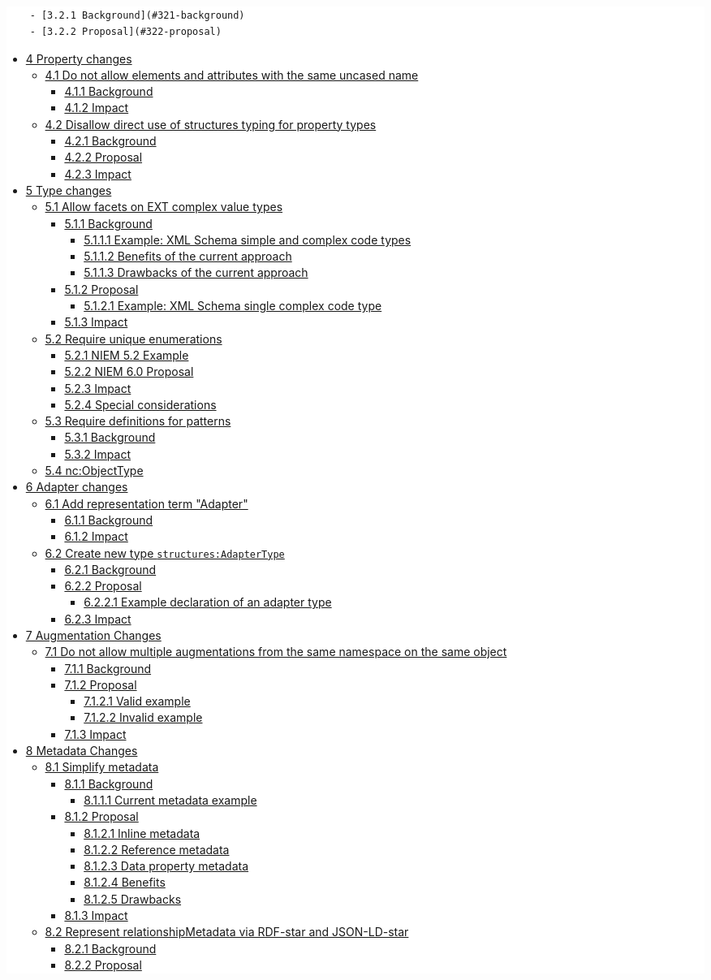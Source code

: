 		- [3.2.1 Background](#321-background)
		- [3.2.2 Proposal](#322-proposal)
- [4 Property changes](#4-property-changes)
	- [4.1 Do not allow elements and attributes with the same uncased name](#41-do-not-allow-elements-and-attributes-with-the-same-uncased-name)
		- [4.1.1 Background](#411-background)
		- [4.1.2 Impact](#412-impact)
	- [4.2 Disallow direct use of structures typing for property types](#42-disallow-direct-use-of-structures-typing-for-property-types)
		- [4.2.1 Background](#421-background)
		- [4.2.2 Proposal](#422-proposal)
		- [4.2.3 Impact](#423-impact)
- [5 Type changes](#5-type-changes)
	- [5.1 Allow facets on EXT complex value types](#51-allow-facets-on-ext-complex-value-types)
		- [5.1.1 Background](#511-background)
			- [5.1.1.1 Example: XML Schema simple and complex code types](#5111-example-xml-schema-simple-and-complex-code-types)
			- [5.1.1.2 Benefits of the current approach](#5112-benefits-of-the-current-approach)
			- [5.1.1.3 Drawbacks of the current approach](#5113-drawbacks-of-the-current-approach)
		- [5.1.2 Proposal](#512-proposal)
			- [5.1.2.1 Example: XML Schema single complex code type](#5121-example-xml-schema-single-complex-code-type)
		- [5.1.3 Impact](#513-impact)
	- [5.2 Require unique enumerations](#52-require-unique-enumerations)
		- [5.2.1 NIEM 5.2 Example](#521-niem-52-example)
		- [5.2.2 NIEM 6.0 Proposal](#522-niem-60-proposal)
		- [5.2.3 Impact](#523-impact)
		- [5.2.4 Special considerations](#524-special-considerations)
	- [5.3 Require definitions for patterns](#53-require-definitions-for-patterns)
		- [5.3.1 Background](#531-background)
		- [5.3.2 Impact](#532-impact)
	- [5.4 nc:ObjectType](#54-ncobjecttype)
- [6 Adapter changes](#6-adapter-changes)
	- [6.1 Add representation term "Adapter"](#61-add-representation-term-adapter)
		- [6.1.1 Background](#611-background)
		- [6.1.2 Impact](#612-impact)
	- [6.2 Create new type `structures:AdapterType`](#62-create-new-type-structuresadaptertype)
		- [6.2.1 Background](#621-background)
		- [6.2.2 Proposal](#622-proposal)
			- [6.2.2.1 Example declaration of an adapter type](#6221-example-declaration-of-an-adapter-type)
		- [6.2.3 Impact](#623-impact)
- [7 Augmentation Changes](#7-augmentation-changes)
	- [7.1 Do not allow multiple augmentations from the same namespace on the same object](#71-do-not-allow-multiple-augmentations-from-the-same-namespace-on-the-same-object)
		- [7.1.1 Background](#711-background)
		- [7.1.2 Proposal](#712-proposal)
			- [7.1.2.1 Valid example](#7121-valid-example)
			- [7.1.2.2 Invalid example](#7122-invalid-example)
		- [7.1.3 Impact](#713-impact)
- [8 Metadata Changes](#8-metadata-changes)
	- [8.1 Simplify metadata](#81-simplify-metadata)
		- [8.1.1 Background](#811-background)
			- [8.1.1.1 Current metadata example](#8111-current-metadata-example)
		- [8.1.2 Proposal](#812-proposal)
			- [8.1.2.1 Inline metadata](#8121-inline-metadata)
			- [8.1.2.2 Reference metadata](#8122-reference-metadata)
			- [8.1.2.3 Data property metadata](#8123-data-property-metadata)
			- [8.1.2.4 Benefits](#8124-benefits)
			- [8.1.2.5 Drawbacks](#8125-drawbacks)
		- [8.1.3 Impact](#813-impact)
	- [8.2 Represent relationshipMetadata via RDF-star and JSON-LD-star](#82-represent-relationshipmetadata-via-rdf-star-and-json-ld-star)
		- [8.2.1 Background](#821-background)
		- [8.2.2 Proposal](#822-proposal)